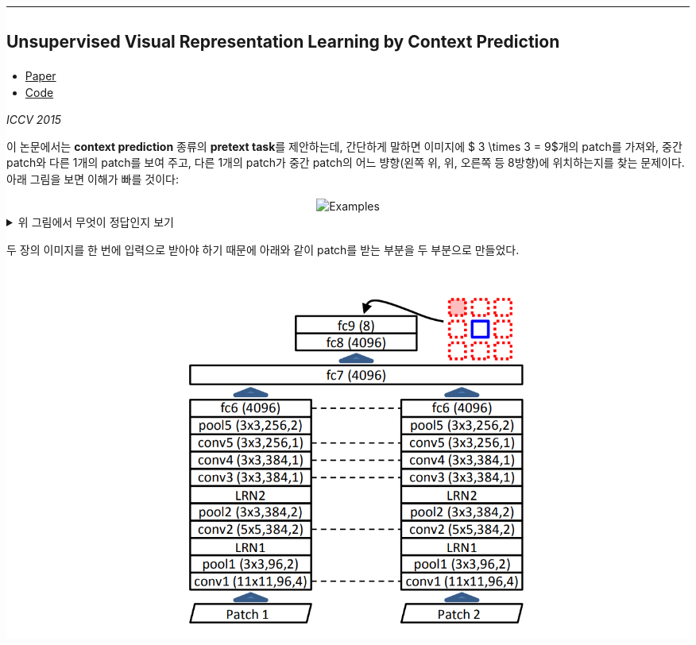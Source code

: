 

---

## Unsupervised Visual Representation Learning by Context Prediction

- [Paper](https://www.cv-foundation.org/openaccess/content_iccv_2015/papers/Doersch_Unsupervised_Visual_Representation_ICCV_2015_paper.pdf)
- [Code](http://graphics.cs.cmu.edu/projects/deepContext/)

*ICCV 2015*

이 논문에서는 **context prediction** 종류의 **pretext task**를 제안하는데, 간단하게 말하면 이미지에 $ 3 \times 3 = 9$개의 patch를 가져와, 중간 patch와 다른 1개의 patch를 보여 주고, 다른 1개의 patch가 중간 patch의 어느 뱡향(왼쪽 위, 위, 오른쪽 등 8방향)에 위치하는지를 찾는 문제이다. 아래 그림을 보면 이해가 빠를 것이다:

<center><img src="/public/img/2020-11-01-Self-Supervised-Learning/05.png" width="100%" alt="Examples"></center>

<details><summary>위 그림에서 무엇이 정답인지 보기</summary></details>

두 장의 이미지를 한 번에 입력으로 받아야 하기 때문에 아래와 같이 patch를 받는 부분을 두 부분으로 만들었다.

<center><img src="/public/img/2020-11-01-Self-Supervised-Learning/06.png" width="60%" alt="Examples"></center>
